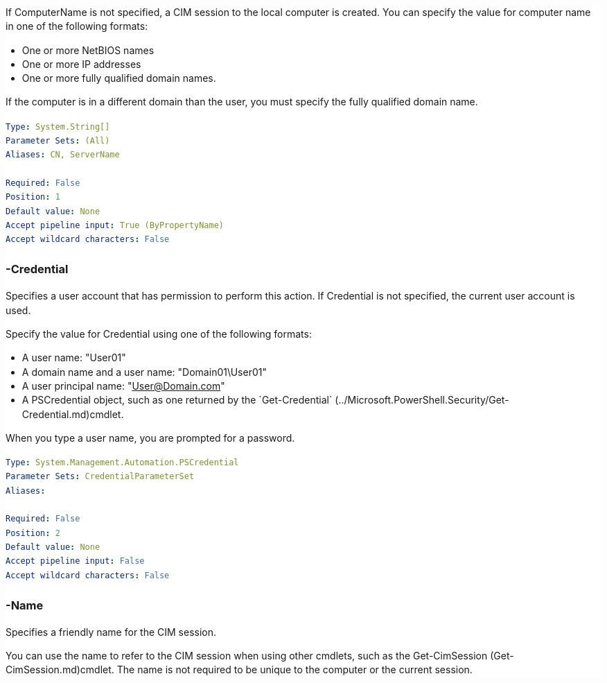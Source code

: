 If ComputerName is not specified, a CIM session to the local computer is created.
You can specify the value for computer name in one of the following formats:

- One or more NetBIOS names
- One or more IP addresses
- One or more fully qualified domain names.

If the computer is in a different domain than the user, you must specify the fully qualified domain name.

```yaml
Type: System.String[]
Parameter Sets: (All)
Aliases: CN, ServerName

Required: False
Position: 1
Default value: None
Accept pipeline input: True (ByPropertyName)
Accept wildcard characters: False
```

### -Credential
Specifies a user account that has permission to perform this action.
If Credential is not specified, the current user account is used.

Specify the value for Credential using one of the following formats:

- A user name: "User01"
- A domain name and a user name: "Domain01\User01"
- A user principal name: "User@Domain.com"
- A PSCredential object, such as one returned by the \`Get-Credential\` (../Microsoft.PowerShell.Security/Get-Credential.md)cmdlet.

When you type a user name, you are prompted for a password.

```yaml
Type: System.Management.Automation.PSCredential
Parameter Sets: CredentialParameterSet
Aliases:

Required: False
Position: 2
Default value: None
Accept pipeline input: False
Accept wildcard characters: False
```

### -Name
Specifies a friendly name for the CIM session.

You can use the name to refer to the CIM session when using other cmdlets, such as the Get-CimSession (Get-CimSession.md)cmdlet.
The name is not required to be unique to the computer or the current session.
